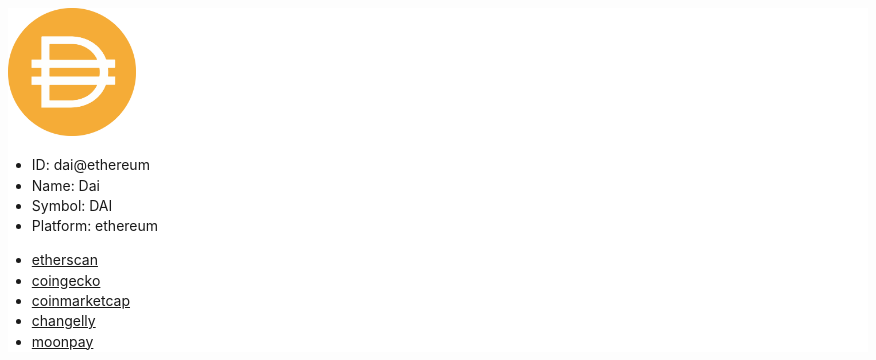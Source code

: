 <td><img src="logo/dai.svg" width="128px" height="128px"/></td>
<td><ul>
<li>ID: dai@ethereum</li>
<li>Name: Dai</li>
<li>Symbol: DAI</li>
<li>Platform: ethereum</li>
</td></ul>
<td><ul>
<li><a href="https://etherscan.io/token/0x6b175474e89094c44da98b954eedeac495271d0f">etherscan</a></li>
<li><a href="https://www.coingecko.com/en/coins/dai">coingecko</a></li>
<li><a href="https://coinmarketcap.com/currencies/multi-collateral-dai/">coinmarketcap</a></li>
<li><a href="https://changelly.com/exchange/dai">changelly</a></li>
<li><a href="https://buy.moonpay.io/?defaultCurrencyCode=dai">moonpay</a></li>
</td></ul>
</tr>
<tr>
